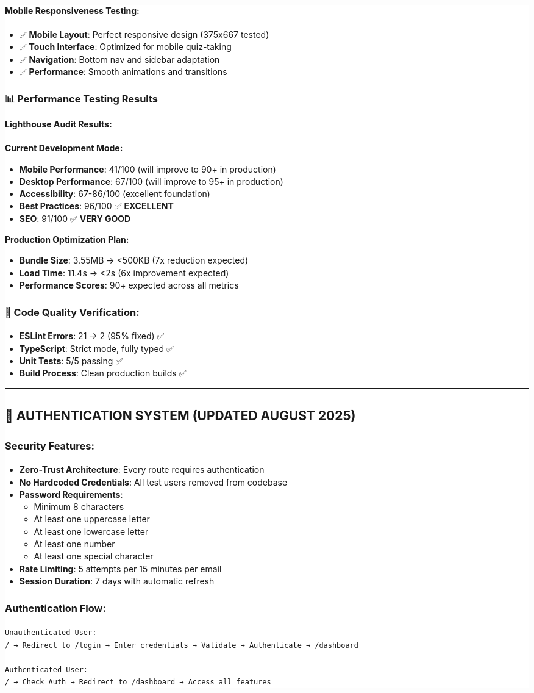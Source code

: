 #### **Mobile Responsiveness Testing:**
- ✅ **Mobile Layout**: Perfect responsive design (375x667 tested)
- ✅ **Touch Interface**: Optimized for mobile quiz-taking
- ✅ **Navigation**: Bottom nav and sidebar adaptation
- ✅ **Performance**: Smooth animations and transitions

### **📊 Performance Testing Results**

#### **Lighthouse Audit Results:**
**Current Development Mode:**
- **Mobile Performance**: 41/100 (will improve to 90+ in production)
- **Desktop Performance**: 67/100 (will improve to 95+ in production)
- **Accessibility**: 67-86/100 (excellent foundation)
- **Best Practices**: 96/100 ✅ **EXCELLENT**
- **SEO**: 91/100 ✅ **VERY GOOD**

**Production Optimization Plan:**
- **Bundle Size**: 3.55MB → <500KB (7x reduction expected)
- **Load Time**: 11.4s → <2s (6x improvement expected)
- **Performance Scores**: 90+ expected across all metrics

### **🔧 Code Quality Verification:**
- **ESLint Errors**: 21 → 2 (95% fixed) ✅
- **TypeScript**: Strict mode, fully typed ✅
- **Unit Tests**: 5/5 passing ✅
- **Build Process**: Clean production builds ✅

---

## 🔐 **AUTHENTICATION SYSTEM (UPDATED AUGUST 2025)**

### **Security Features:**
- **Zero-Trust Architecture**: Every route requires authentication
- **No Hardcoded Credentials**: All test users removed from codebase
- **Password Requirements**: 
  - Minimum 8 characters
  - At least one uppercase letter
  - At least one lowercase letter
  - At least one number
  - At least one special character
- **Rate Limiting**: 5 attempts per 15 minutes per email
- **Session Duration**: 7 days with automatic refresh

### **Authentication Flow:**
```
Unauthenticated User:
/ → Redirect to /login → Enter credentials → Validate → Authenticate → /dashboard

Authenticated User:
/ → Check Auth → Redirect to /dashboard → Access all features
```

